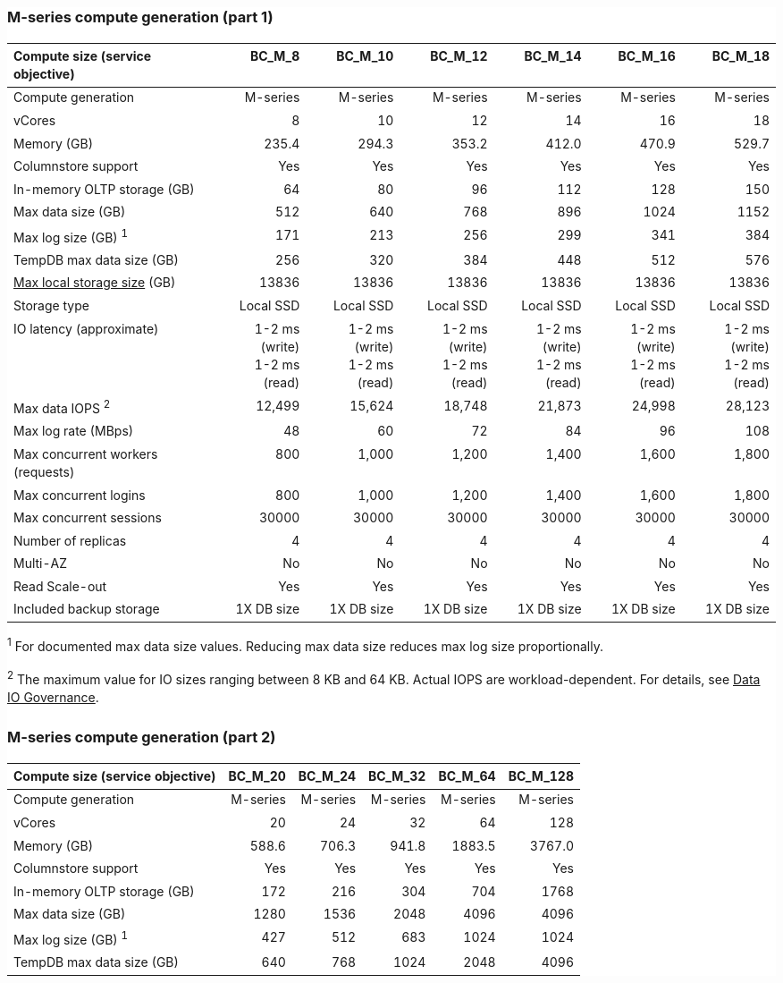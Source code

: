 ### M-series compute generation (part 1)

|Compute size (service objective)|BC_M_8|BC_M_10|BC_M_12|BC_M_14|BC_M_16|BC_M_18|
|:---| ---:|---:|---:|---:|---:|---:|
|Compute generation|M-series|M-series|M-series|M-series|M-series|M-series|
|vCores|8|10|12|14|16|18|
|Memory (GB)|235.4|294.3|353.2|412.0|470.9|529.7|
|Columnstore support|Yes|Yes|Yes|Yes|Yes|Yes|
|In-memory OLTP storage (GB)|64|80|96|112|128|150|
|Max data size (GB)|512|640|768|896|1024|1152|
|Max log size (GB) <sup>1</sup>|171|213|256|299|341|384|
|TempDB max data size (GB)|256|320|384|448|512|576|
|[Max local storage size](resource-limits-logical-server.md#storage-space-governance) (GB)|13836|13836|13836|13836|13836|13836|
|Storage type|Local SSD|Local SSD|Local SSD|Local SSD|Local SSD|Local SSD|
|IO latency (approximate)|1-2 ms (write)<br>1-2 ms (read)|1-2 ms (write)<br>1-2 ms (read)|1-2 ms (write)<br>1-2 ms (read)|1-2 ms (write)<br>1-2 ms (read)|1-2 ms (write)<br>1-2 ms (read)|1-2 ms (write)<br>1-2 ms (read)|
|Max data IOPS <sup>2</sup>|12,499|15,624|18,748|21,873|24,998|28,123|
|Max log rate (MBps)|48|60|72|84|96|108|
|Max concurrent workers (requests)|800|1,000|1,200|1,400|1,600|1,800|
|Max concurrent logins|800|1,000|1,200|1,400|1,600|1,800|
|Max concurrent sessions|30000|30000|30000|30000|30000|30000|
|Number of replicas|4|4|4|4|4|4|
|Multi-AZ|No|No|No|No|No|No|
|Read Scale-out|Yes|Yes|Yes|Yes|Yes|Yes|
|Included backup storage|1X DB size|1X DB size|1X DB size|1X DB size|1X DB size|1X DB size|

<sup>1</sup> For documented max data size values. Reducing max data size reduces max log size proportionally.

<sup>2</sup> The maximum value for IO sizes ranging between 8 KB and 64 KB. Actual IOPS are workload-dependent. For details, see [Data IO Governance](resource-limits-logical-server.md#resource-governance).

### M-series compute generation (part 2)

|Compute size (service objective)|BC_M_20|BC_M_24|BC_M_32|BC_M_64|BC_M_128|
|:---| ---:|---:|---:|---:|---:|
|Compute generation|M-series|M-series|M-series|M-series|M-series|
|vCores|20|24|32|64|128|
|Memory (GB)|588.6|706.3|941.8|1883.5|3767.0|
|Columnstore support|Yes|Yes|Yes|Yes|Yes|
|In-memory OLTP storage (GB)|172|216|304|704|1768|
|Max data size (GB)|1280|1536|2048|4096|4096|
|Max log size (GB) <sup>1</sup>|427|512|683|1024|1024|
|TempDB max data size (GB)|640|768|1024|2048|4096|